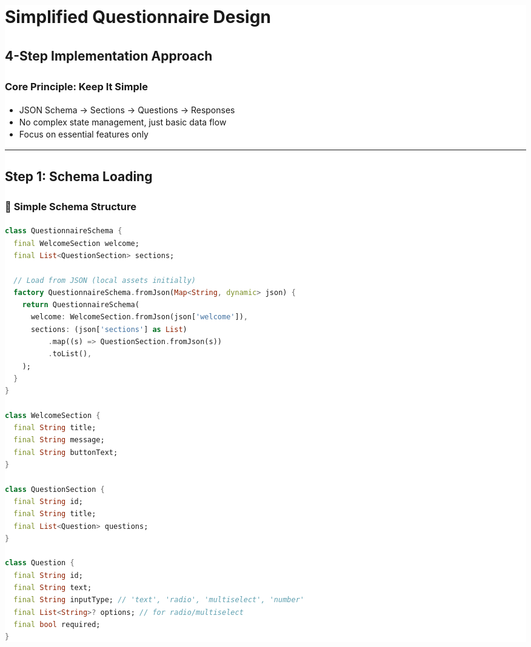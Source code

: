 # Simplified Questionnaire Design
## 4-Step Implementation Approach

### Core Principle: Keep It Simple
- JSON Schema → Sections → Questions → Responses
- No complex state management, just basic data flow
- Focus on essential features only

---

## Step 1: Schema Loading

### 🔄 **Simple Schema Structure**
```dart
class QuestionnaireSchema {
  final WelcomeSection welcome;
  final List<QuestionSection> sections;
  
  // Load from JSON (local assets initially)
  factory QuestionnaireSchema.fromJson(Map<String, dynamic> json) {
    return QuestionnaireSchema(
      welcome: WelcomeSection.fromJson(json['welcome']),
      sections: (json['sections'] as List)
          .map((s) => QuestionSection.fromJson(s))
          .toList(),
    );
  }
}

class WelcomeSection {
  final String title;
  final String message;
  final String buttonText;
}

class QuestionSection {
  final String id;
  final String title;
  final List<Question> questions;
}

class Question {
  final String id;
  final String text;
  final String inputType; // 'text', 'radio', 'multiselect', 'number'
  final List<String>? options; // for radio/multiselect
  final bool required;
}
```
